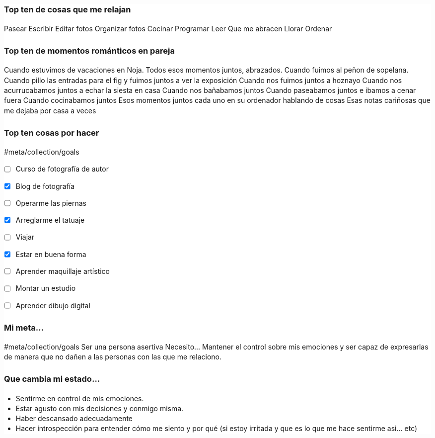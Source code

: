 ### Top ten de cosas que me relajan
Pasear
Escribir
Editar fotos
Organizar fotos
Cocinar
Programar
Leer
Que me abracen
Llorar
Ordenar

### Top ten de momentos románticos en pareja
Cuando estuvimos de vacaciones en Noja. Todos esos momentos juntos, abrazados.
Cuando fuimos al peñon de sopelana.
Cuando pillo las entradas para el fig y fuimos juntos a ver la exposición
Cuando nos fuimos juntos a hoznayo
Cuando nos acurrucabamos juntos a echar la siesta en casa
Cuando nos bañabamos juntos
Cuando paseabamos juntos e ibamos a cenar fuera
Cuando cocinabamos juntos
Esos momentos juntos cada uno en su ordenador hablando de cosas
Esas notas cariñosas que me dejaba por casa a veces


### Top ten cosas por hacer
#meta/collection/goals
- [ ] Curso de fotografía de autor
- [X] Blog de fotografía
- [ ] Operarme las piernas
- [X] Arreglarme el tatuaje
- [ ] Viajar
- [X] Estar en buena forma
- [ ] Aprender maquillaje artístico
- [ ] Montar un estudio
- [ ] Aprender dibujo digital


### Mi meta…
#meta/collection/goals
Ser una persona asertiva
Necesito…
Mantener el control sobre mis emociones y ser capaz de expresarlas de manera que no dañen a las personas con las que me relaciono.

### Que cambia mi estado…
- Sentirme en control de mis emociones.
- Estar agusto con mis decisiones y conmigo misma.
- Haber descansado adecuadamente
- Hacer introspección para entender cómo me siento y por qué (si estoy irritada y que es lo que me hace sentirme asi… etc)
